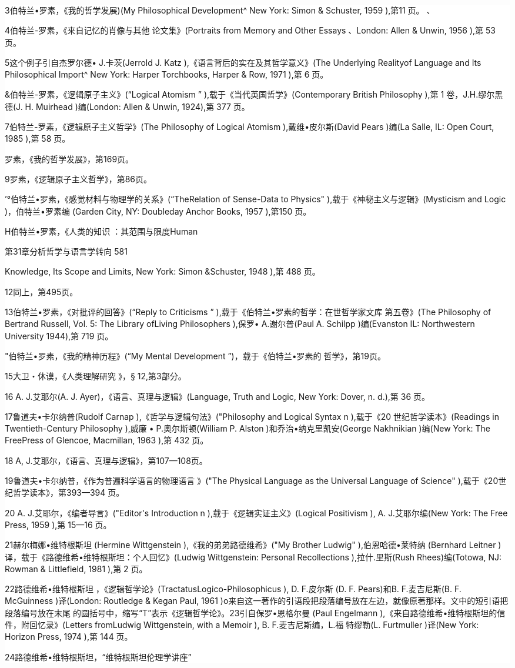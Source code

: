 3伯特兰•罗素，《我的哲学发展)(My Philosophical Development^  New York: Simon  & Schuster,  1959 ),第11 页。 、

4伯特兰-罗素，《来自记忆的肖像与其他 论文集》(Portraits  from Memory  and Other Essays 、London:  Allen & Unwin,  1956 ),第 53 页。

5这个例子引自杰罗尔德• J.卡茨(Jerrold  J. Katz ),《语言背后的实在及其哲学意义》(The Underlying  Realityof Language  and Its Philosophical  Import^  New York: Harper  Torchbooks,  Harper  & Row, 1971 ),第 6 页。

&伯特兰-罗素，《逻辑原子主义》(“Logical  Atomism ” ),载于《当代英国哲学》(Contemporary  British  Philosophy ),第 1 卷，J.H.缪尔黑德(J. H. Muirhead )编(London: Allen  & Unwin,  1924),第 377 页。

7伯特兰-罗素，《逻辑原子主义哲学》(The Philosophy of Logical  Atomism  ),戴维•皮尔斯(David  Pears  )编(La Salle,  IL: Open  Court,  1985 ),第 58 页。

罗素，《我的哲学发展》，第169页。

9罗素，《逻辑原子主义哲学》，第86页。

’°伯特兰•罗素，《感觉材料与物理学的关系》(“TheRelation  of Sense-Data  to Physics" ),载于《神秘主义与逻辑》(Mysticism  and Logic )，伯特兰•罗素编 (Garden  City, NY: Doubleday  Anchor  Books,  1957 ),第150 页。

H伯特兰•罗素，《人类的知识 ：其范围与限度Human

第31章分析哲学与语言学转向 581

Knowledge,  Its Scope and Limits,  New York: Simon  &Schuster,  1948 ),第 488 页。

12同上，第495页。

13伯特兰•罗素，《对批评的回答》(“Reply  to Criticisms ” ),载于《伯特兰•罗素的哲学：在世哲学家文库 第五卷》(The Philosophy  of Bertrand  Russell, Vol. 5: The Library  ofLiving  Philosophers ),保罗• A.谢尔普(Paul A. Schilpp  )编(Evanston  IL: Northwestern  University  1944),第 719 页。

"伯特兰•罗素，《我的精神历程》(“My Mental Development ”)，载于《伯特兰•罗素的 哲学》，第19页。

15大卫・休谟，《人类理解研究 》，§ 12,第3部分。

16 A. J.艾耶尔(A. J. Ayer)，《语言、真理与逻辑》(Language, Truth and Logic,  New  York:  Dover,  n. d.),第 36 页。

17鲁道夫•卡尔纳普(Rudolf  Carnap  ),《哲学与逻辑句法》("Philosophy  and Logical  Syntax n ),载于《20 世纪哲学读本》(Readings  in Twentieth-Century  Philosophy ),威廉 • P.奥尔斯顿(William  P. Alston  )和乔治•纳克里凯安(George  Nakhnikian )编(New York: The FreePress  of Glencoe,  Macmillan,  1963 ),第 432 页。

18 A, J.艾耶尔，《语言、真理与逻辑》，第107—108页。

19鲁道夫•卡尔纳普，《作为普遍科学语言的物理语言 》("The Physical  Language  as the Universal  Language of Science" ),载于《20世纪哲学读本》，第393—394 页。

20 A. J.艾耶尔，《编者导言》("Editor's  Introduction n ),载于《逻辑实证主义》(Logical  Positivism  ), A. J.艾耶尔编(New  York:  The Free Press,  1959 ),第 15—16 页。

21赫尔梅娜•维特根斯坦 (Hermine  Wittgenstein  ),《我的弟弟路德维希》("My Brother  Ludwig" ),伯恩哈德•莱特纳 (Bernhard  Leitner )译，载于《路德维希•维特根斯坦：个人回忆》(Ludwig Wittgenstein: Personal  Recollections ),拉什.里斯(Rush Rhees)编(Totowa,  NJ: Rowman  & Littlefield,  1981 ),第 2 页。

22路德维希•维特根斯坦 ，《逻辑哲学论》(TractatusLogico-Philosophicus  ), D. F.皮尔斯 (D. F. Pears)和B. F.麦吉尼斯(B. F. McGuinness )译(London:  Routledge & Kegan  Paul, 1961 )o来自这一著作的引语段把段落编号放在左边，就像原著那样。文中的短引语把段落编号放在末尾 的圆括号中，缩写“T”表示《逻辑哲学论》。23引自保罗•恩格尔曼 (Paul Engelmann  ),《来自路德维希•维特根斯坦的信件，附回忆录》(Letters  fromLudwig Wittgenstein,  with a Memoir ), B. F.麦吉尼斯编，L.福 特缪勒(L. Furtmuller )译(New York: Horizon Press,  1974 ),第 144 页。

24路德维希•维特根斯坦，“维特根斯坦伦理学讲座”
